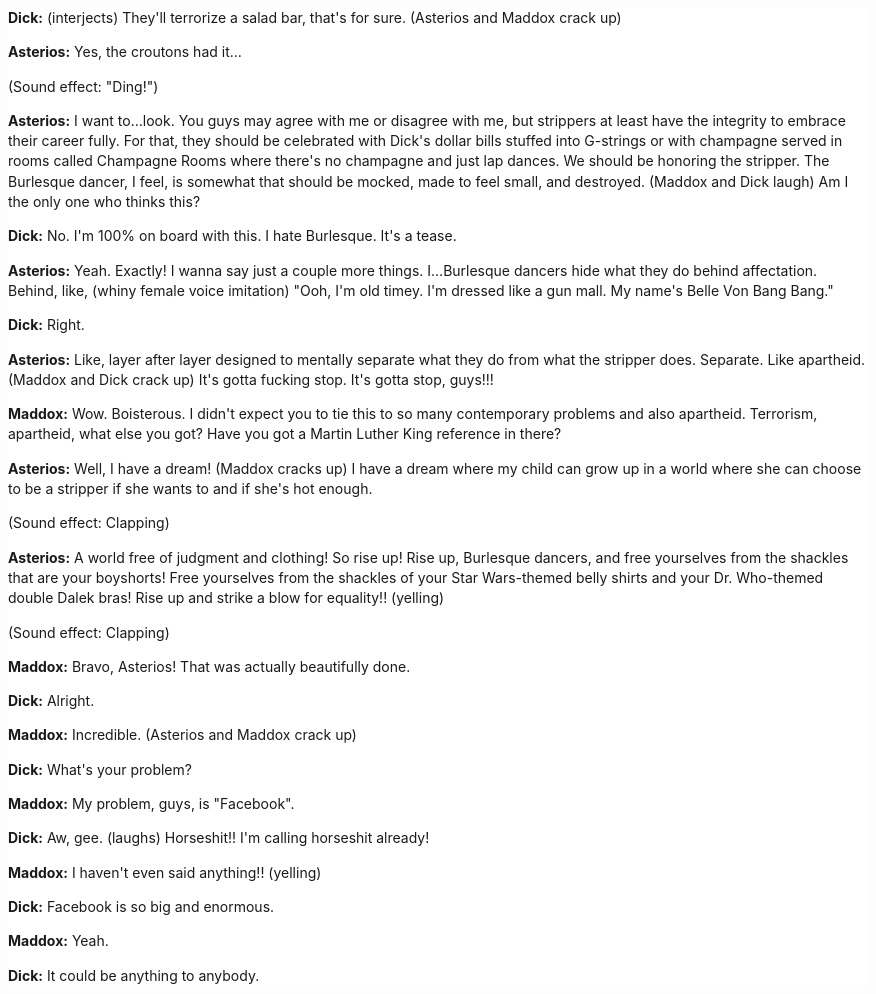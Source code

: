 **Dick:** (interjects) They'll terrorize a salad bar, that's for sure. (Asterios and Maddox crack up)

**Asterios:** Yes, the croutons had it…

(Sound effect: "Ding!")

**Asterios:** I want to…look. You guys may agree with me or disagree with me, but strippers at least have the integrity to embrace their career fully. For that, they should be celebrated with Dick's dollar bills stuffed into G-strings or with champagne served in rooms called Champagne Rooms where there's no champagne and just lap dances. We should be honoring the stripper. The Burlesque dancer, I feel, is somewhat that should be mocked, made to feel small, and destroyed. (Maddox and Dick laugh) Am I the only one who thinks this?

**Dick:** No. I'm 100% on board with this. I hate Burlesque. It's a tease.

**Asterios:** Yeah. Exactly! I wanna say just a couple more things. I…Burlesque dancers hide what they do behind affectation. Behind, like, (whiny female voice imitation) "Ooh, I'm old timey. I'm dressed like a gun mall. My name's Belle Von Bang Bang."

**Dick:** Right.

**Asterios:** Like, layer after layer designed to mentally separate what they do from what the stripper does. Separate. Like apartheid. (Maddox and Dick crack up) It's gotta fucking stop. It's gotta stop, guys!!!

**Maddox:** Wow. Boisterous. I didn't expect you to tie this to so many contemporary problems and also apartheid. Terrorism, apartheid, what else you got? Have you got a Martin Luther King reference in there?

**Asterios:** Well, I have a dream! (Maddox cracks up) I have a dream where my child can grow up in a world where she can choose to be a stripper if she wants to and if she's hot enough.

(Sound effect: Clapping)

**Asterios:** A world free of judgment and clothing! So rise up! Rise up, Burlesque dancers, and free yourselves from the shackles that are your boyshorts! Free yourselves from the shackles of your Star Wars-themed belly shirts and your Dr. Who-themed double Dalek bras! Rise up and strike a blow for equality!! (yelling)

(Sound effect: Clapping)

**Maddox:** Bravo, Asterios! That was actually beautifully done.

**Dick:** Alright.

**Maddox:** Incredible. (Asterios and Maddox crack up)

**Dick:** What's your problem?

**Maddox:** My problem, guys, is "Facebook".

**Dick:** Aw, gee. (laughs) Horseshit!! I'm calling horseshit already!

**Maddox:** I haven't even said anything!! (yelling)

**Dick:** Facebook is so big and enormous.

**Maddox:** Yeah.

**Dick:** It could be anything to anybody.
